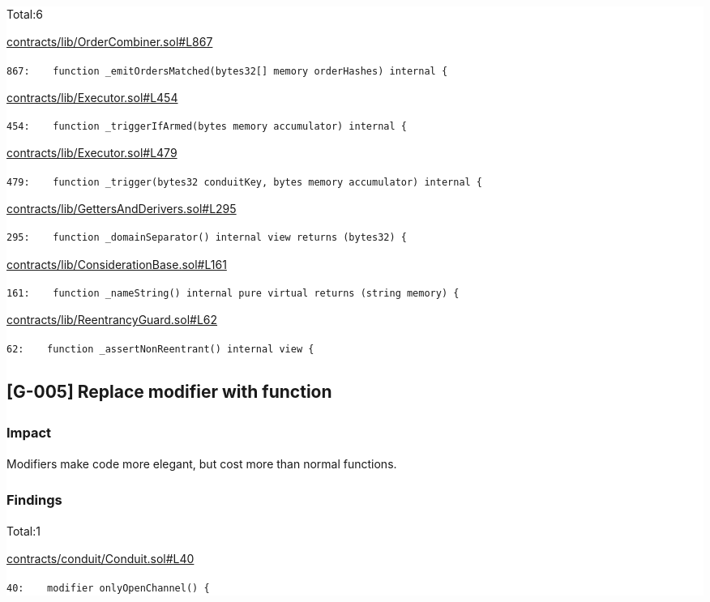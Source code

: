 Total:6

[contracts/lib/OrderCombiner.sol#L867](https://github.com/ProjectOpenSea/seaport/tree/5de7302bc773d9821ba4759e47fc981680911ea0//contracts/lib/OrderCombiner.sol#L867)

```solidity
867:    function _emitOrdersMatched(bytes32[] memory orderHashes) internal {
```

[contracts/lib/Executor.sol#L454](https://github.com/ProjectOpenSea/seaport/tree/5de7302bc773d9821ba4759e47fc981680911ea0//contracts/lib/Executor.sol#L454)

```solidity
454:    function _triggerIfArmed(bytes memory accumulator) internal {
```

[contracts/lib/Executor.sol#L479](https://github.com/ProjectOpenSea/seaport/tree/5de7302bc773d9821ba4759e47fc981680911ea0//contracts/lib/Executor.sol#L479)

```solidity
479:    function _trigger(bytes32 conduitKey, bytes memory accumulator) internal {
```

[contracts/lib/GettersAndDerivers.sol#L295](https://github.com/ProjectOpenSea/seaport/tree/5de7302bc773d9821ba4759e47fc981680911ea0//contracts/lib/GettersAndDerivers.sol#L295)

```solidity
295:    function _domainSeparator() internal view returns (bytes32) {
```

[contracts/lib/ConsiderationBase.sol#L161](https://github.com/ProjectOpenSea/seaport/tree/5de7302bc773d9821ba4759e47fc981680911ea0//contracts/lib/ConsiderationBase.sol#L161)

```solidity
161:    function _nameString() internal pure virtual returns (string memory) {
```

[contracts/lib/ReentrancyGuard.sol#L62](https://github.com/ProjectOpenSea/seaport/tree/5de7302bc773d9821ba4759e47fc981680911ea0//contracts/lib/ReentrancyGuard.sol#L62)

```solidity
62:    function _assertNonReentrant() internal view {
```

## [G-005] Replace modifier with function

### Impact

Modifiers make code more elegant, but cost more than normal functions.

### Findings

Total:1

[contracts/conduit/Conduit.sol#L40](https://github.com/ProjectOpenSea/seaport/tree/5de7302bc773d9821ba4759e47fc981680911ea0//contracts/conduit/Conduit.sol#L40)

```solidity
40:    modifier onlyOpenChannel() {
```
